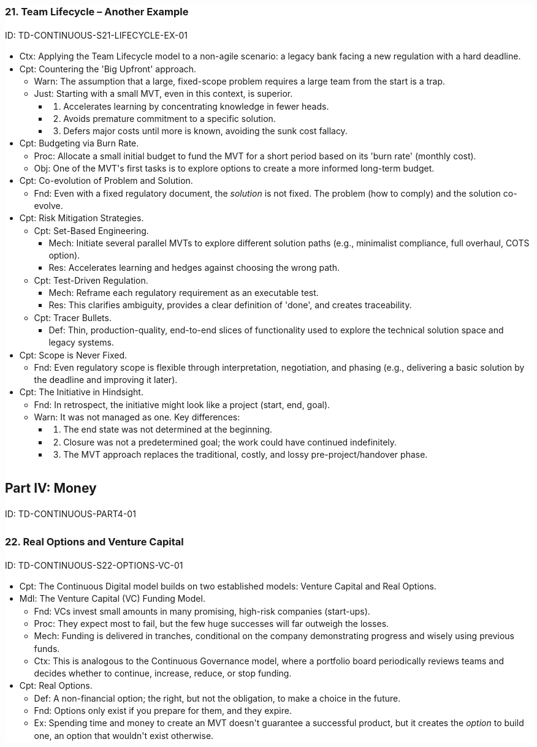 
### 21. Team Lifecycle – Another Example

ID: TD-CONTINUOUS-S21-LIFECYCLE-EX-01

- Ctx: Applying the Team Lifecycle model to a non-agile scenario: a legacy bank facing a new regulation with a hard deadline.
- Cpt: Countering the 'Big Upfront' approach.
  - Warn: The assumption that a large, fixed-scope problem requires a large team from the start is a trap.
  - Just: Starting with a small MVT, even in this context, is superior.
    - 1. Accelerates learning by concentrating knowledge in fewer heads.
    - 2. Avoids premature commitment to a specific solution.
    - 3. Defers major costs until more is known, avoiding the sunk cost fallacy.
- Cpt: Budgeting via Burn Rate.
  - Proc: Allocate a small initial budget to fund the MVT for a short period based on its 'burn rate' (monthly cost).
  - Obj: One of the MVT's first tasks is to explore options to create a more informed long-term budget.
- Cpt: Co-evolution of Problem and Solution.
  - Fnd: Even with a fixed regulatory document, the *solution* is not fixed. The problem (how to comply) and the solution co-evolve.
- Cpt: Risk Mitigation Strategies.
  - Cpt: Set-Based Engineering.
    - Mech: Initiate several parallel MVTs to explore different solution paths (e.g., minimalist compliance, full overhaul, COTS option).
    - Res: Accelerates learning and hedges against choosing the wrong path.
  - Cpt: Test-Driven Regulation.
    - Mech: Reframe each regulatory requirement as an executable test.
    - Res: This clarifies ambiguity, provides a clear definition of 'done', and creates traceability.
  - Cpt: Tracer Bullets.
    - Def: Thin, production-quality, end-to-end slices of functionality used to explore the technical solution space and legacy systems.
- Cpt: Scope is Never Fixed.
  - Fnd: Even regulatory scope is flexible through interpretation, negotiation, and phasing (e.g., delivering a basic solution by the deadline and improving it later).
- Cpt: The Initiative in Hindsight.
  - Fnd: In retrospect, the initiative might look like a project (start, end, goal).
  - Warn: It was not managed as one. Key differences:
    - 1. The end state was not determined at the beginning.
    - 2. Closure was not a predetermined goal; the work could have continued indefinitely.
    - 3. The MVT approach replaces the traditional, costly, and lossy pre-project/handover phase.

## Part IV: Money

ID: TD-CONTINUOUS-PART4-01

### 22. Real Options and Venture Capital

ID: TD-CONTINUOUS-S22-OPTIONS-VC-01

- Cpt: The Continuous Digital model builds on two established models: Venture Capital and Real Options.
- Mdl: The Venture Capital (VC) Funding Model.
  - Fnd: VCs invest small amounts in many promising, high-risk companies (start-ups).
  - Proc: They expect most to fail, but the few huge successes will far outweigh the losses.
  - Mech: Funding is delivered in tranches, conditional on the company demonstrating progress and wisely using previous funds.
  - Ctx: This is analogous to the Continuous Governance model, where a portfolio board periodically reviews teams and decides whether to continue, increase, reduce, or stop funding.
- Cpt: Real Options.
  - Def: A non-financial option; the right, but not the obligation, to make a choice in the future.
  - Fnd: Options only exist if you prepare for them, and they expire.
  - Ex: Spending time and money to create an MVT doesn't guarantee a successful product, but it creates the *option* to build one, an option that wouldn't exist otherwise.